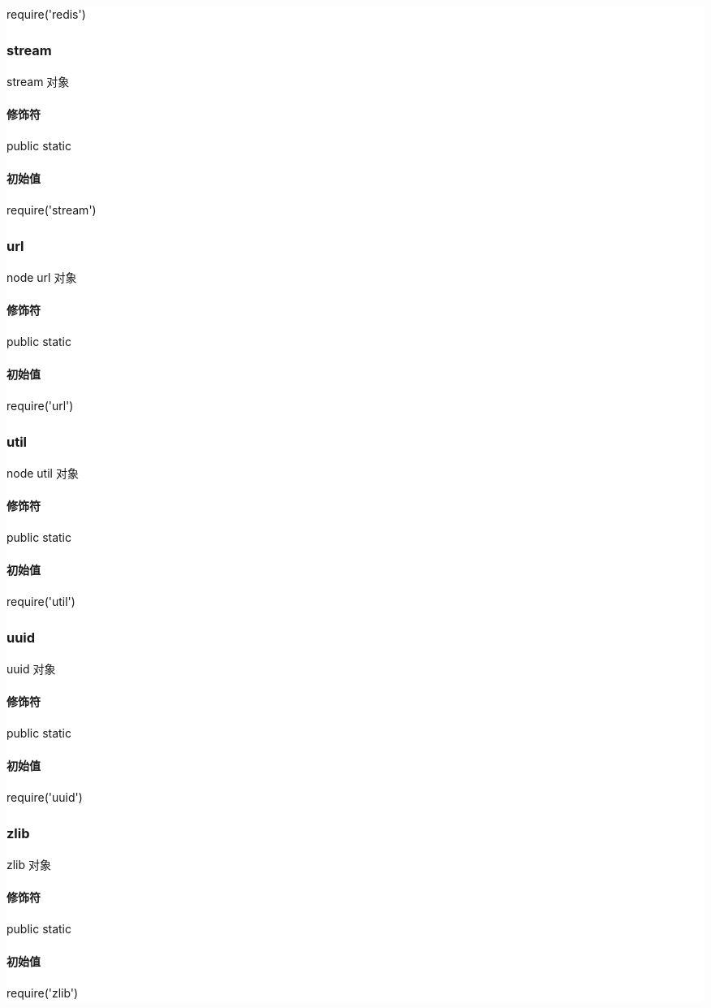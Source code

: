 require('redis')  
### <a id="PROP_stream">stream</a>
stream 对象  
#### 修饰符
<font class="modifier">public  static</font>  
#### 初始值
require('stream')  
### <a id="PROP_url">url</a>
node url 对象  
#### 修饰符
<font class="modifier">public  static</font>  
#### 初始值
require('url')  
### <a id="PROP_util">util</a>
node util 对象  
#### 修饰符
<font class="modifier">public  static</font>  
#### 初始值
require('util')  
### <a id="PROP_uuid">uuid</a>
uuid 对象  
#### 修饰符
<font class="modifier">public  static</font>  
#### 初始值
require('uuid')  
### <a id="PROP_zlib">zlib</a>
zlib 对象  
#### 修饰符
<font class="modifier">public  static</font>  
#### 初始值
require('zlib')  
